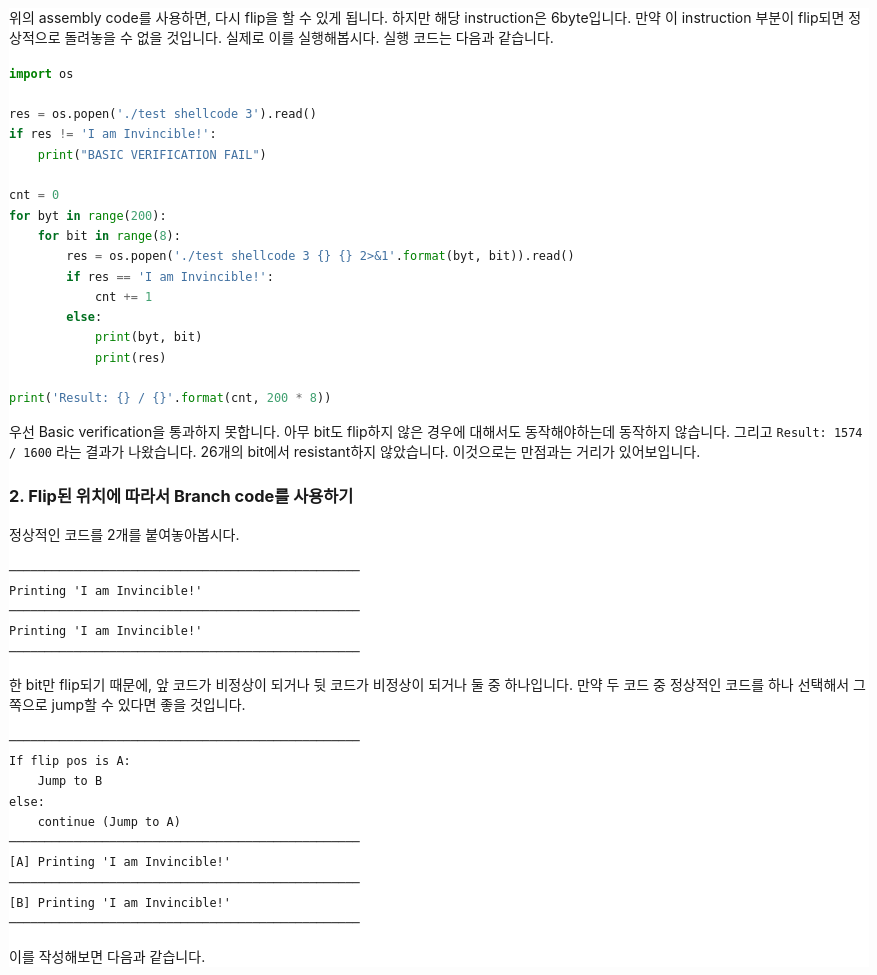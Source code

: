 위의 assembly code를 사용하면, 다시 flip을 할 수 있게 됩니다. 하지만 해당 instruction은 6byte입니다. 만약 이 instruction 부분이 flip되면 정상적으로 돌려놓을 수 없을 것입니다. 실제로 이를 실행해봅시다. 실행 코드는 다음과 같습니다.

```python
import os

res = os.popen('./test shellcode 3').read()
if res != 'I am Invincible!':
    print("BASIC VERIFICATION FAIL")

cnt = 0
for byt in range(200):
    for bit in range(8):
        res = os.popen('./test shellcode 3 {} {} 2>&1'.format(byt, bit)).read()
        if res == 'I am Invincible!':
            cnt += 1
        else:
            print(byt, bit)
            print(res)

print('Result: {} / {}'.format(cnt, 200 * 8))
```

우선 Basic verification을 통과하지 못합니다. 아무 bit도 flip하지 않은 경우에 대해서도 동작해야하는데 동작하지 않습니다. 그리고 `Result: 1574 / 1600` 라는 결과가 나왔습니다. 26개의 bit에서 resistant하지 않았습니다. 이것으로는 만점과는 거리가 있어보입니다.

### 2. Flip된 위치에 따라서 Branch code를 사용하기

정상적인 코드를 2개를 붙여놓아봅시다.

```
─────────────────────────────────────────────────
Printing 'I am Invincible!'
─────────────────────────────────────────────────
Printing 'I am Invincible!'
─────────────────────────────────────────────────
```

한 bit만 flip되기 때문에, 앞 코드가 비정상이 되거나 뒷 코드가 비정상이 되거나 둘 중 하나입니다. 만약 두 코드 중  정상적인 코드를 하나 선택해서 그 쪽으로 jump할 수 있다면 좋을 것입니다.

```
─────────────────────────────────────────────────
If flip pos is A:
    Jump to B
else:
    continue (Jump to A)
─────────────────────────────────────────────────
[A] Printing 'I am Invincible!'
─────────────────────────────────────────────────
[B] Printing 'I am Invincible!'
─────────────────────────────────────────────────
```

이를 작성해보면 다음과 같습니다.
